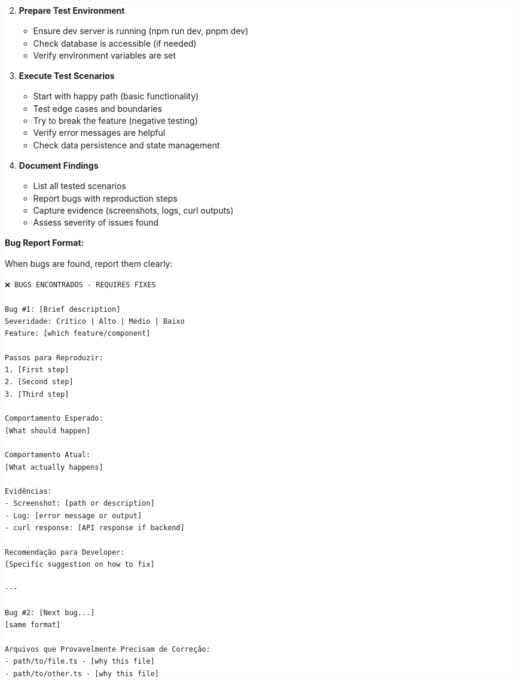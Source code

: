 2. **Prepare Test Environment**
   - Ensure dev server is running (npm run dev, pnpm dev)
   - Check database is accessible (if needed)
   - Verify environment variables are set

3. **Execute Test Scenarios**
   - Start with happy path (basic functionality)
   - Test edge cases and boundaries
   - Try to break the feature (negative testing)
   - Verify error messages are helpful
   - Check data persistence and state management

4. **Document Findings**
   - List all tested scenarios
   - Report bugs with reproduction steps
   - Capture evidence (screenshots, logs, curl outputs)
   - Assess severity of issues found

**Bug Report Format:**

When bugs are found, report them clearly:

```
❌ BUGS ENCONTRADOS - REQUIRES FIXES

Bug #1: [Brief description]
Severidade: Crítico | Alto | Médio | Baixo
Feature: [which feature/component]

Passos para Reproduzir:
1. [First step]
2. [Second step]
3. [Third step]

Comportamento Esperado:
[What should happen]

Comportamento Atual:
[What actually happens]

Evidências:
- Screenshot: [path or description]
- Log: [error message or output]
- curl response: [API response if backend]

Recomendação para Developer:
[Specific suggestion on how to fix]

---

Bug #2: [Next bug...]
[same format]

Arquivos que Provavelmente Precisam de Correção:
- path/to/file.ts - [why this file]
- path/to/other.ts - [why this file]
```
